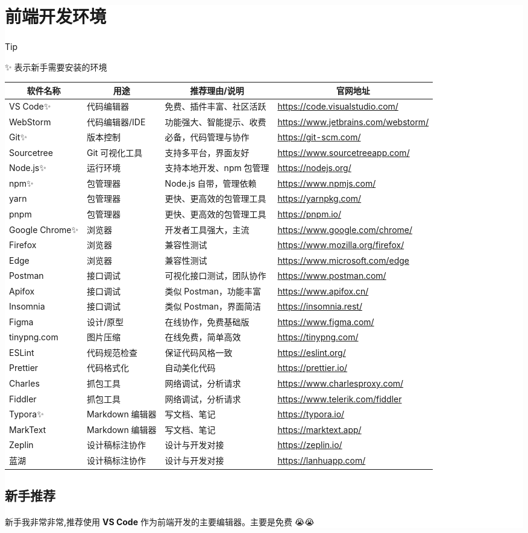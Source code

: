 # 前端开发环境
>[!tip]
> ✨ 表示新手需要安装的环境
> 

| 软件名称         | 用途             | 推荐理由/说明                | 官网地址                                      |
|------------------|------------------|------------------------------|-----------------------------------------------|
| VS Code✨       | 代码编辑器       | 免费、插件丰富、社区活跃     | https://code.visualstudio.com/                |
| WebStorm         | 代码编辑器/IDE   | 功能强大、智能提示、收费     | https://www.jetbrains.com/webstorm/           |
| Git✨              | 版本控制         | 必备，代码管理与协作         | https://git-scm.com/                          |
| Sourcetree       | Git 可视化工具   | 支持多平台，界面友好         | https://www.sourcetreeapp.com/                |
| Node.js✨          | 运行环境         | 支持本地开发、npm 包管理     | https://nodejs.org/                           |
| npm✨               | 包管理器         | Node.js 自带，管理依赖       | https://www.npmjs.com/                        |
| yarn             | 包管理器         | 更快、更高效的包管理工具     | https://yarnpkg.com/                          |
| pnpm             | 包管理器         | 更快、更高效的包管理工具     | https://pnpm.io/                              |
| Google Chrome✨    | 浏览器           | 开发者工具强大，主流         | https://www.google.com/chrome/                |
| Firefox          | 浏览器           | 兼容性测试                   | https://www.mozilla.org/firefox/              |
| Edge             | 浏览器           | 兼容性测试                   | https://www.microsoft.com/edge                |
| Postman          | 接口调试         | 可视化接口测试，团队协作     | https://www.postman.com/                      |
| Apifox           | 接口调试         | 类似 Postman，功能丰富       | https://www.apifox.cn/                        |
| Insomnia         | 接口调试         | 类似 Postman，界面简洁       | https://insomnia.rest/                        |
| Figma            | 设计/原型        | 在线协作，免费基础版         | https://www.figma.com/                        |
| tinypng.com      | 图片压缩         | 在线免费，简单高效           | https://tinypng.com/                          |
| ESLint           | 代码规范检查     | 保证代码风格一致             | https://eslint.org/                           |
| Prettier         | 代码格式化       | 自动美化代码                 | https://prettier.io/                          |
| Charles          | 抓包工具         | 网络调试，分析请求           | https://www.charlesproxy.com/                 |
| Fiddler          | 抓包工具         | 网络调试，分析请求           | https://www.telerik.com/fiddler               |
| Typora✨           | Markdown 编辑器  | 写文档、笔记                 | https://typora.io/                            |
| MarkText         | Markdown 编辑器  | 写文档、笔记                 | https://marktext.app/                         |
| Zeplin           | 设计稿标注协作   | 设计与开发对接               | https://zeplin.io/                            |
| 蓝湖             | 设计稿标注协作   | 设计与开发对接               | https://lanhuapp.com/                         |

## 新手推荐
新手我非常非常,推荐使用 **VS Code** 作为前端开发的主要编辑器。主要是免费 😭😭

